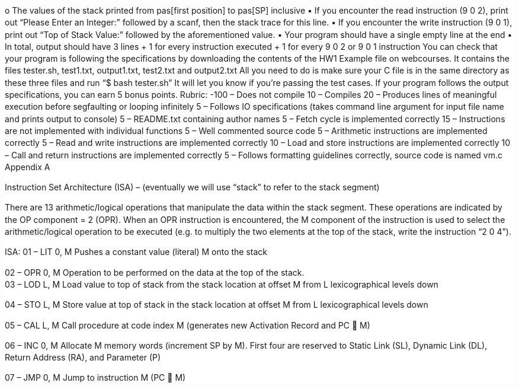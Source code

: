 o	The values of the stack printed from pas[first position] to pas[SP] inclusive
•	If you encounter the read instruction (9 0 2), print out “Please Enter an Integer:” followed by a scanf, then the stack trace for this line.
•	If you encounter the write instruction (9 0 1), print out “Top of Stack Value:” followed by the aforementioned value.
•	Your program should have a single empty line at the end
•	In total, output should have 3 lines + 1 for every instruction executed + 1 for every 9 0 2 or 9 0 1 instruction
You can check that your program is following the specifications by downloading the contents of the HW1 Example file on webcourses. It contains the files tester.sh, test1.txt, output1.txt, test2.txt and output2.txt All you need to do is make sure your C file is in the same directory as these three files and run “$ bash tester.sh” It will let you know if you’re passing the test cases. If your program follows the output specifications, you can earn 5 bonus points.
Rubric:
 -100 – Does not compile
10 – Compiles
20 – Produces lines of meaningful execution before segfaulting or looping infinitely
5 – Follows IO specifications (takes command line argument for input file name and prints output to console)
5 – README.txt containing author names
5 – Fetch cycle is implemented correctly
15 – Instructions are not implemented with individual functions
5 – Well commented source code
5 – Arithmetic instructions are implemented correctly
5 – Read and write instructions are implemented correctly
10 – Load and store instructions are implemented correctly
10 – Call and return instructions are implemented correctly
5 – Follows formatting guidelines correctly, source code is named vm.c
Appendix A 

Instruction Set Architecture (ISA) – (eventually we will use “stack” to refer to the    stack segment)

There are 13 arithmetic/logical operations that manipulate the data within the stack segment. These operations are indicated by the OP component = 2 (OPR). When an OPR instruction is encountered, the M component of the instruction is used to select the arithmetic/logical operation to be executed (e.g. to multiply the two elements at the top of the stack, write the instruction “2 0 4”).

ISA:
01   – 	LIT	0, M		Pushes a constant value (literal) M onto the stack

02   – 	OPR	0, M		Operation to be performed on the data at the top of the stack.			 	
03   – 	LOD	L, M		Load value to top of stack from the stack location at  							offset M from L lexicographical levels down
			
04   – 	STO	L, M		Store value at top of stack in the stack location at offset M 
from L lexicographical levels down

05   – 	CAL	L, M		Call procedure at code index M (generates new 
Activation Record and PC  M)
 
06   – 	INC	0, M		Allocate M memory words (increment SP by M). First four  					are reserved to   Static Link (SL), Dynamic Link (DL),                     					Return Address (RA), and Parameter (P)

07   – 	JMP	0, M		Jump to instruction M (PC  M)
